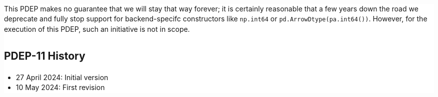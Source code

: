 This PDEP makes no guarantee that we will stay that way forever; it is certainly reasonable that a few years down the road we deprecate and fully stop support for backend-specifc constructors like ``np.int64`` or ``pd.ArrowDtype(pa.int64())``. However, for the execution of this PDEP, such an initiative is not in scope.

## PDEP-11 History

- 27 April 2024: Initial version
- 10 May 2024: First revision
